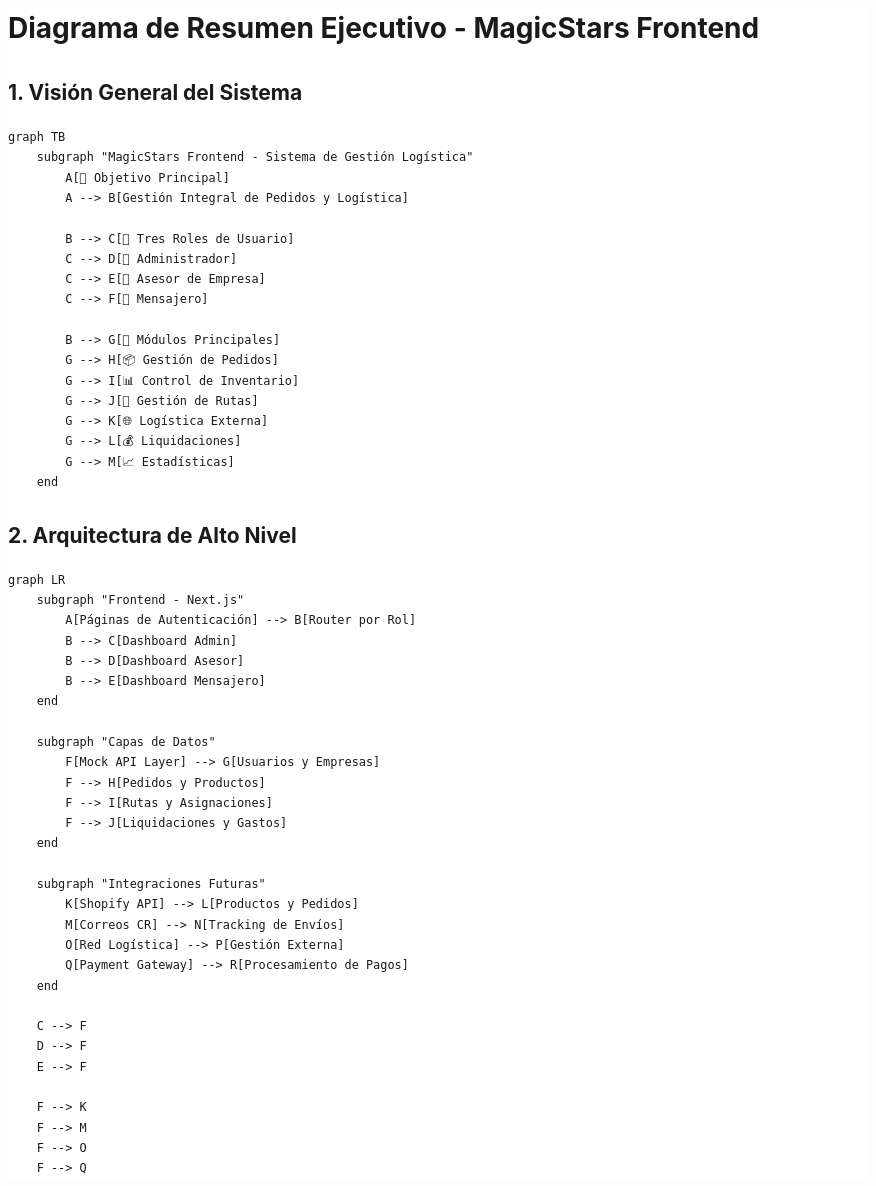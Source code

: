 # Diagrama de Resumen Ejecutivo - MagicStars Frontend

## 1. Visión General del Sistema

```mermaid
graph TB
    subgraph "MagicStars Frontend - Sistema de Gestión Logística"
        A[🎯 Objetivo Principal]
        A --> B[Gestión Integral de Pedidos y Logística]
        
        B --> C[👥 Tres Roles de Usuario]
        C --> D[👑 Administrador]
        C --> E[🏢 Asesor de Empresa]
        C --> F[🚚 Mensajero]
        
        B --> G[🔧 Módulos Principales]
        G --> H[📦 Gestión de Pedidos]
        G --> I[📊 Control de Inventario]
        G --> J[🚚 Gestión de Rutas]
        G --> K[🌐 Logística Externa]
        G --> L[💰 Liquidaciones]
        G --> M[📈 Estadísticas]
    end
```

## 2. Arquitectura de Alto Nivel

```mermaid
graph LR
    subgraph "Frontend - Next.js"
        A[Páginas de Autenticación] --> B[Router por Rol]
        B --> C[Dashboard Admin]
        B --> D[Dashboard Asesor]
        B --> E[Dashboard Mensajero]
    end
    
    subgraph "Capas de Datos"
        F[Mock API Layer] --> G[Usuarios y Empresas]
        F --> H[Pedidos y Productos]
        F --> I[Rutas y Asignaciones]
        F --> J[Liquidaciones y Gastos]
    end
    
    subgraph "Integraciones Futuras"
        K[Shopify API] --> L[Productos y Pedidos]
        M[Correos CR] --> N[Tracking de Envíos]
        O[Red Logística] --> P[Gestión Externa]
        Q[Payment Gateway] --> R[Procesamiento de Pagos]
    end
    
    C --> F
    D --> F
    E --> F
    
    F --> K
    F --> M
    F --> O
    F --> Q
```
